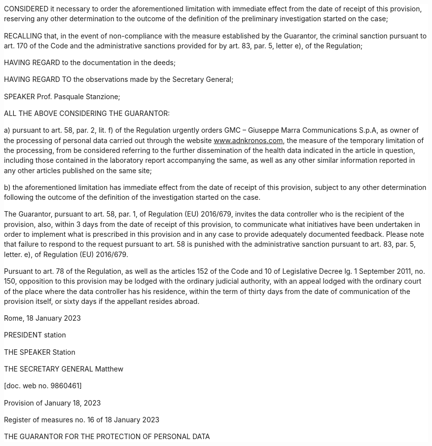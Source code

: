 CONSIDERED it necessary to order the aforementioned limitation with immediate effect from the date of receipt of this provision, reserving any other determination to the outcome of the definition of the preliminary investigation started on the case;

RECALLING that, in the event of non-compliance with the measure established by the Guarantor, the criminal sanction pursuant to art. 170 of the Code and the administrative sanctions provided for by art. 83, par. 5, letter e), of the Regulation;

HAVING REGARD to the documentation in the deeds;

HAVING REGARD TO the observations made by the Secretary General;

SPEAKER Prof. Pasquale Stanzione;

ALL THE ABOVE CONSIDERING THE GUARANTOR:

a) pursuant to art. 58, par. 2, lit. f) of the Regulation urgently orders GMC – Giuseppe Marra Communications S.p.A, as owner of the processing of personal data carried out through the website www.adnkronos.com, the measure of the temporary limitation of the processing, from be considered referring to the further dissemination of the health data indicated in the article in question, including those contained in the laboratory report accompanying the same, as well as any other similar information reported in any other articles published on the same site;

b) the aforementioned limitation has immediate effect from the date of receipt of this provision, subject to any other determination following the outcome of the definition of the investigation started on the case.

The Guarantor, pursuant to art. 58, par. 1, of Regulation (EU) 2016/679, invites the data controller who is the recipient of the provision, also, within 3 days from the date of receipt of this provision, to communicate what initiatives have been undertaken in order to implement what is prescribed in this provision and in any case to provide adequately documented feedback. Please note that failure to respond to the request pursuant to art. 58 is punished with the administrative sanction pursuant to art. 83, par. 5, letter. e), of Regulation (EU) 2016/679.

Pursuant to art. 78 of the Regulation, as well as the articles 152 of the Code and 10 of Legislative Decree lg. 1 September 2011, no. 150, opposition to this provision may be lodged with the ordinary judicial authority, with an appeal lodged with the ordinary court of the place where the data controller has his residence, within the term of thirty days from the date of communication of the provision itself, or sixty days if the appellant resides abroad.

Rome, 18 January 2023

PRESIDENT
station

THE SPEAKER
Station

THE SECRETARY GENERAL
Matthew

\[doc. web no. 9860461\]

Provision of January 18, 2023

Register of measures
no. 16 of 18 January 2023

THE GUARANTOR FOR THE PROTECTION OF PERSONAL DATA
